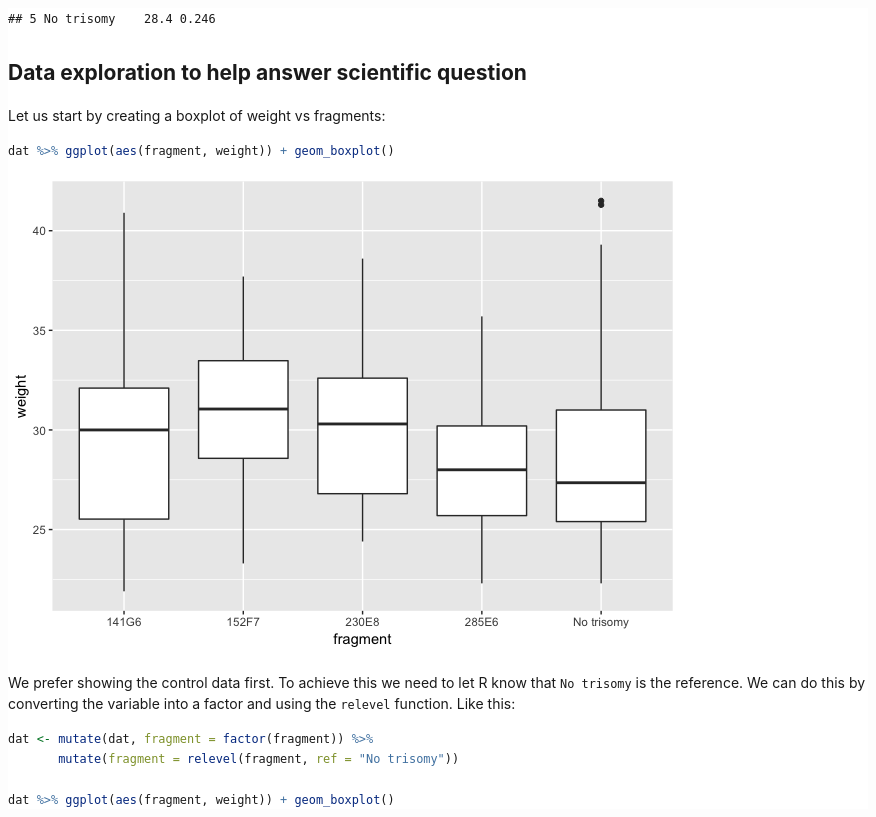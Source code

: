     ## 5 No trisomy    28.4 0.246

Data exploration to help answer scientific question
---------------------------------------------------

Let us start by creating a boxplot of weight vs fragments:

``` r
dat %>% ggplot(aes(fragment, weight)) + geom_boxplot()
```

![](solutions-lab-02_files/figure-markdown_github/unnamed-chunk-7-1.png)

We prefer showing the control data first. To achieve this we need to let R know that `No trisomy` is the reference. We can do this by converting the variable into a factor and using the `relevel` function. Like this:

``` r
dat <- mutate(dat, fragment = factor(fragment)) %>% 
       mutate(fragment = relevel(fragment, ref = "No trisomy"))

dat %>% ggplot(aes(fragment, weight)) + geom_boxplot()
```
